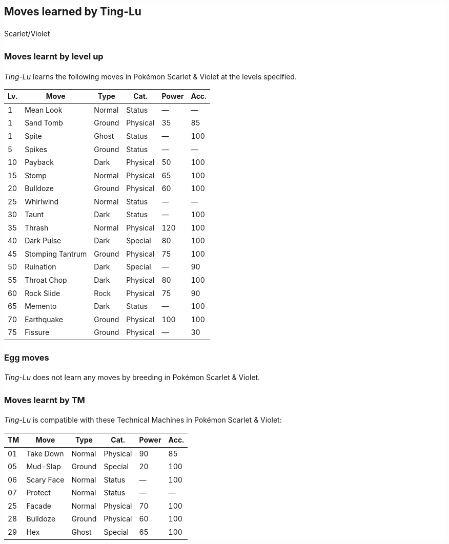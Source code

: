 Moves learned by Ting-Lu
------------------------

Scarlet/Violet

### Moves learnt by level up

*Ting-Lu* learns the following moves in Pokémon Scarlet & Violet at the levels specified.

| Lv. | Move | Type | Cat. | Power | Acc. |
| --- | --- | --- | --- | --- | --- |
| 1 | Mean Look | Normal | Status | — | — |
| 1 | Sand Tomb | Ground | Physical | 35 | 85 |
| 1 | Spite | Ghost | Status | — | 100 |
| 5 | Spikes | Ground | Status | — | — |
| 10 | Payback | Dark | Physical | 50 | 100 |
| 15 | Stomp | Normal | Physical | 65 | 100 |
| 20 | Bulldoze | Ground | Physical | 60 | 100 |
| 25 | Whirlwind | Normal | Status | — | — |
| 30 | Taunt | Dark | Status | — | 100 |
| 35 | Thrash | Normal | Physical | 120 | 100 |
| 40 | Dark Pulse | Dark | Special | 80 | 100 |
| 45 | Stomping Tantrum | Ground | Physical | 75 | 100 |
| 50 | Ruination | Dark | Special | — | 90 |
| 55 | Throat Chop | Dark | Physical | 80 | 100 |
| 60 | Rock Slide | Rock | Physical | 75 | 90 |
| 65 | Memento | Dark | Status | — | 100 |
| 70 | Earthquake | Ground | Physical | 100 | 100 |
| 75 | Fissure | Ground | Physical | — | 30 |

### Egg moves

*Ting-Lu* does not learn any moves by breeding in Pokémon Scarlet & Violet.

### Moves learnt by TM

*Ting-Lu* is compatible with these Technical Machines in Pokémon Scarlet & Violet:

| TM | Move | Type | Cat. | Power | Acc. |
| --- | --- | --- | --- | --- | --- |
| 01 | Take Down | Normal | Physical | 90 | 85 |
| 05 | Mud-Slap | Ground | Special | 20 | 100 |
| 06 | Scary Face | Normal | Status | — | 100 |
| 07 | Protect | Normal | Status | — | — |
| 25 | Facade | Normal | Physical | 70 | 100 |
| 28 | Bulldoze | Ground | Physical | 60 | 100 |
| 29 | Hex | Ghost | Special | 65 | 100 |